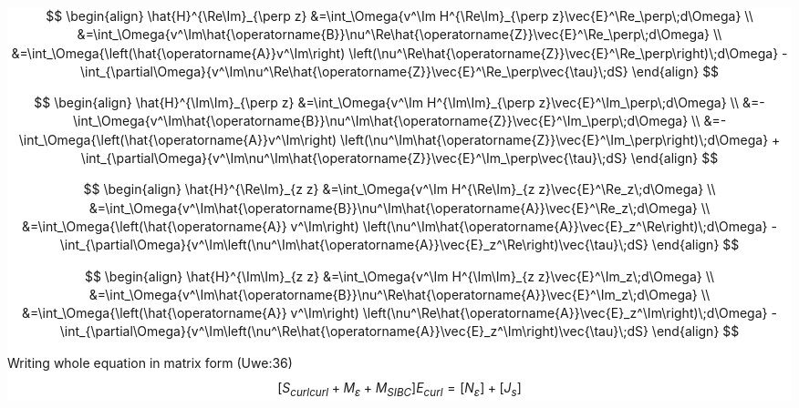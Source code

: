 
$$
\begin{align}
\hat{H}^{\Re\Im}_{\perp z}
&=\int_\Omega{v^\Im H^{\Re\Im}_{\perp z}\vec{E}^\Re_\perp\;d\Omega} \\
&=\int_\Omega{v^\Im\hat{\operatorname{B}}\nu^\Re\hat{\operatorname{Z}}\vec{E}^\Re_\perp\;d\Omega} \\
&=\int_\Omega{\left(\hat{\operatorname{A}}v^\Im\right)
\left(\nu^\Re\hat{\operatorname{Z}}\vec{E}^\Re_\perp\right)\;d\Omega} -
\int_{\partial\Omega}{v^\Im\nu^\Re\hat{\operatorname{Z}}\vec{E}^\Re_\perp\vec{\tau}\;dS}
\end{align}
$$


$$
\begin{align}
\hat{H}^{\Im\Im}_{\perp z}
&=\int_\Omega{v^\Im H^{\Im\Im}_{\perp z}\vec{E}^\Im_\perp\;d\Omega} \\
&=-\int_\Omega{v^\Im\hat{\operatorname{B}}\nu^\Im\hat{\operatorname{Z}}\vec{E}^\Im_\perp\;d\Omega} \\
&=-\int_\Omega{\left(\hat{\operatorname{A}}v^\Im\right)
\left(\nu^\Im\hat{\operatorname{Z}}\vec{E}^\Im_\perp\right)\;d\Omega} +
\int_{\partial\Omega}{v^\Im\nu^\Im\hat{\operatorname{Z}}\vec{E}^\Im_\perp\vec{\tau}\;dS}
\end{align}
$$


$$
\begin{align}
\hat{H}^{\Re\Im}_{z z}
&=\int_\Omega{v^\Im H^{\Re\Im}_{z z}\vec{E}^\Re_z\;d\Omega} \\
&=\int_\Omega{v^\Im\hat{\operatorname{B}}\nu^\Im\hat{\operatorname{A}}\vec{E}^\Re_z\;d\Omega} \\
&=\int_\Omega{\left(\hat{\operatorname{A}} v^\Im\right)
\left(\nu^\Im\hat{\operatorname{A}}\vec{E}_z^\Re\right)\;d\Omega}
-\int_{\partial\Omega}{v^\Im\left(\nu^\Im\hat{\operatorname{A}}\vec{E}_z^\Re\right)\vec{\tau}\;dS}
\end{align}
$$


$$
\begin{align}
\hat{H}^{\Im\Im}_{z z}
&=\int_\Omega{v^\Im H^{\Im\Im}_{z z}\vec{E}^\Im_z\;d\Omega} \\
&=\int_\Omega{v^\Im\hat{\operatorname{B}}\nu^\Re\hat{\operatorname{A}}\vec{E}^\Im_z\;d\Omega} \\
&=\int_\Omega{\left(\hat{\operatorname{A}} v^\Im\right)
\left(\nu^\Re\hat{\operatorname{A}}\vec{E}_z^\Im\right)\;d\Omega}
-\int_{\partial\Omega}{v^\Im\left(\nu^\Re\hat{\operatorname{A}}\vec{E}_z^\Im\right)\vec{\tau}\;dS}
\end{align}
$$

Writing whole equation in matrix form (Uwe:36)
$$
[S_{curlcurl}+M_{\varepsilon}+M_{SIBC}] E_{curl}=
[N_{\varepsilon}] + [J_s]
$$
